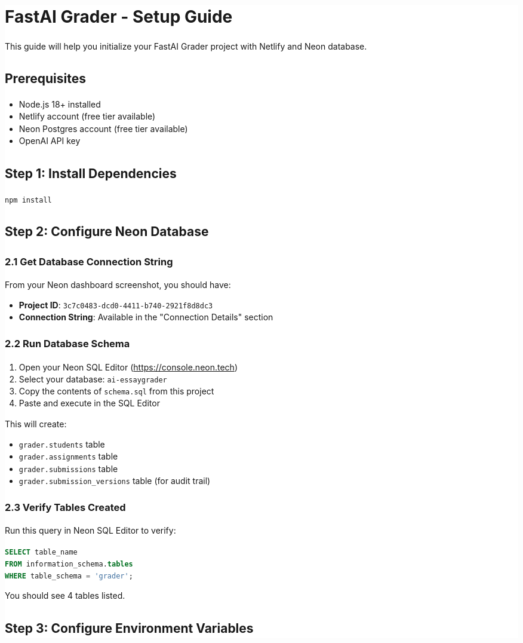 # FastAI Grader - Setup Guide

This guide will help you initialize your FastAI Grader project with Netlify and Neon database.

## Prerequisites

- Node.js 18+ installed
- Netlify account (free tier available)
- Neon Postgres account (free tier available)
- OpenAI API key

## Step 1: Install Dependencies

```bash
npm install
```

## Step 2: Configure Neon Database

### 2.1 Get Database Connection String

From your Neon dashboard screenshot, you should have:
- **Project ID**: `3c7c0483-dcd0-4411-b740-2921f8d8dc3`
- **Connection String**: Available in the "Connection Details" section

### 2.2 Run Database Schema

1. Open your Neon SQL Editor (https://console.neon.tech)
2. Select your database: `ai-essaygrader`
3. Copy the contents of `schema.sql` from this project
4. Paste and execute in the SQL Editor

This will create:
- `grader.students` table
- `grader.assignments` table
- `grader.submissions` table
- `grader.submission_versions` table (for audit trail)

### 2.3 Verify Tables Created

Run this query in Neon SQL Editor to verify:

```sql
SELECT table_name 
FROM information_schema.tables 
WHERE table_schema = 'grader';
```

You should see 4 tables listed.

## Step 3: Configure Environment Variables
